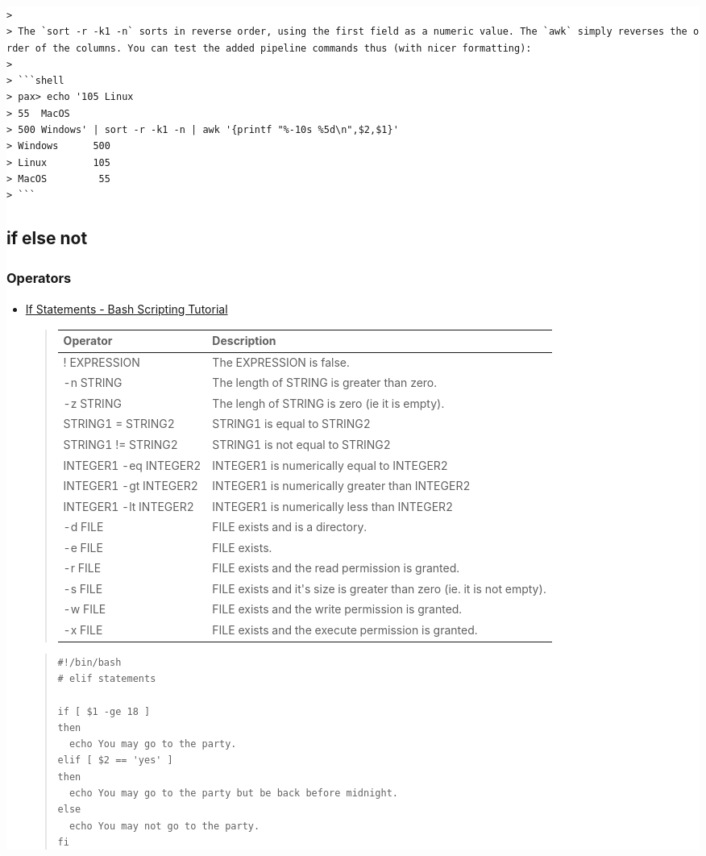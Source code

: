     > 
    > The `sort -r -k1 -n` sorts in reverse order, using the first field as a numeric value. The `awk` simply reverses the order of the columns. You can test the added pipeline commands thus (with nicer formatting):
    > 
    > ```shell
    > pax> echo '105 Linux
    > 55  MacOS
    > 500 Windows' | sort -r -k1 -n | awk '{printf "%-10s %5d\n",$2,$1}'
    > Windows      500
    > Linux        105
    > MacOS         55
    > ```


## if else not


### Operators

- [If Statements - Bash Scripting Tutorial](https://ryanstutorials.net/bash-scripting-tutorial/bash-if-statements.php)

    > | Operator              | Description                                                           |
    > |-----------------------|-----------------------------------------------------------------------|
    > | ! EXPRESSION          | The EXPRESSION is false.                                              |
    > | -n STRING             | The length of STRING is greater than zero.                            |
    > | -z STRING             | The lengh of STRING is zero (ie it is empty).                         |
    > | STRING1 = STRING2     | STRING1 is equal to STRING2                                           |
    > | STRING1 != STRING2    | STRING1 is not equal to STRING2                                       |
    > | INTEGER1 -eq INTEGER2 | INTEGER1 is numerically equal to INTEGER2                             |
    > | INTEGER1 -gt INTEGER2 | INTEGER1 is numerically greater than INTEGER2                         |
    > | INTEGER1 -lt INTEGER2 | INTEGER1 is numerically less than INTEGER2                            |
    > | -d FILE               | FILE exists and is a directory.                                       |
    > | -e FILE               | FILE exists.                                                          |
    > | -r FILE               | FILE exists and the read permission is granted.                       |
    > | -s FILE               | FILE exists and it's size is greater than zero (ie. it is not empty). |
    > | -w FILE               | FILE exists and the write permission is granted.                      |
    > | -x FILE               | FILE exists and the execute permission is granted.                    |
    > 

    > ```shell
    > #!/bin/bash
    > # elif statements
    > 
    > if [ $1 -ge 18 ]
    > then
    >   echo You may go to the party.
    > elif [ $2 == 'yes' ]
    > then
    >   echo You may go to the party but be back before midnight.
    > else
    >   echo You may not go to the party.
    > fi
    > ```
